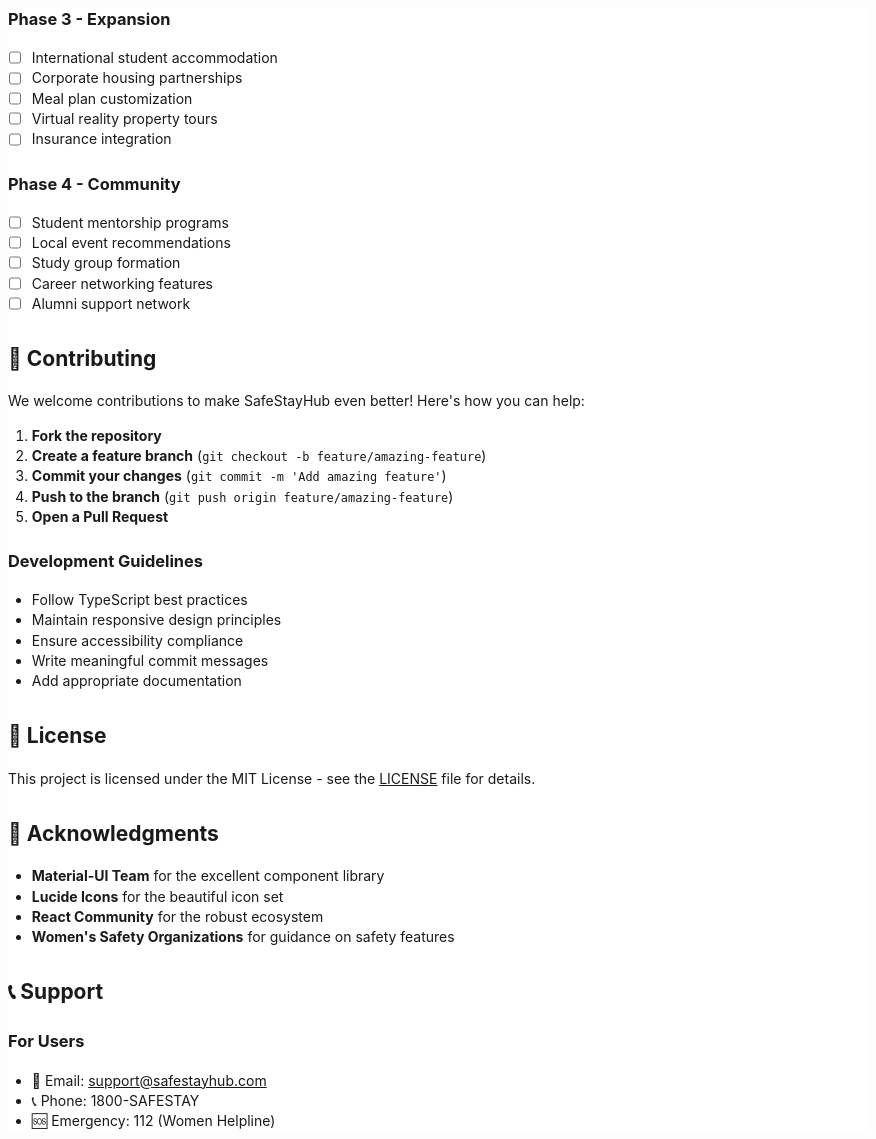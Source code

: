 ### **Phase 3 - Expansion**
- [ ] International student accommodation
- [ ] Corporate housing partnerships
- [ ] Meal plan customization
- [ ] Virtual reality property tours
- [ ] Insurance integration

### **Phase 4 - Community**
- [ ] Student mentorship programs
- [ ] Local event recommendations
- [ ] Study group formation
- [ ] Career networking features
- [ ] Alumni support network

## 🤝 Contributing

We welcome contributions to make SafeStayHub even better! Here's how you can help:

1. **Fork the repository**
2. **Create a feature branch** (`git checkout -b feature/amazing-feature`)
3. **Commit your changes** (`git commit -m 'Add amazing feature'`)
4. **Push to the branch** (`git push origin feature/amazing-feature`)
5. **Open a Pull Request**

### **Development Guidelines**
- Follow TypeScript best practices
- Maintain responsive design principles
- Ensure accessibility compliance
- Write meaningful commit messages
- Add appropriate documentation

## 📄 License

This project is licensed under the MIT License - see the [LICENSE](LICENSE) file for details.

## 🙏 Acknowledgments

- **Material-UI Team** for the excellent component library
- **Lucide Icons** for the beautiful icon set
- **React Community** for the robust ecosystem
- **Women's Safety Organizations** for guidance on safety features

## 📞 Support

### **For Users**
- 📧 Email: support@safestayhub.com
- 📞 Phone: 1800-SAFESTAY
- 🆘 Emergency: 112 (Women Helpline)
